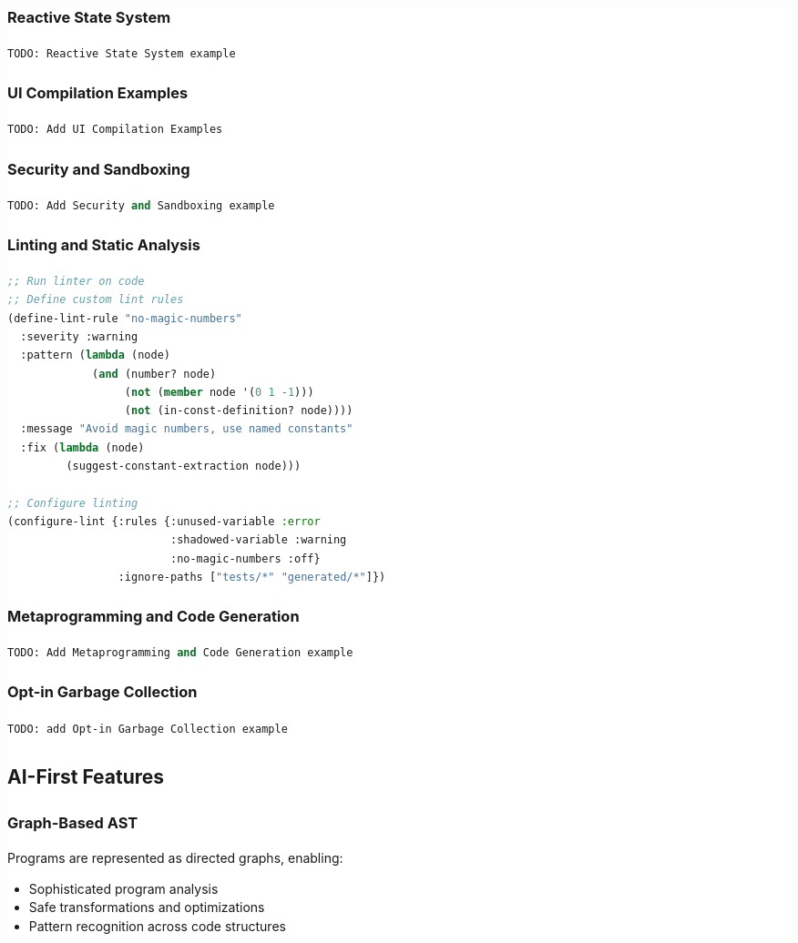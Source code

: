 ### Reactive State System
```lisp
TODO: Reactive State System example
```

### UI Compilation Examples
```lisp
TODO: Add UI Compilation Examples
```

### Security and Sandboxing
```lisp
TODO: Add Security and Sandboxing example
```

### Linting and Static Analysis
```lisp
;; Run linter on code
;; Define custom lint rules
(define-lint-rule "no-magic-numbers"
  :severity :warning
  :pattern (lambda (node)
             (and (number? node)
                  (not (member node '(0 1 -1)))
                  (not (in-const-definition? node))))
  :message "Avoid magic numbers, use named constants"
  :fix (lambda (node)
         (suggest-constant-extraction node)))

;; Configure linting
(configure-lint {:rules {:unused-variable :error
                         :shadowed-variable :warning
                         :no-magic-numbers :off}
                 :ignore-paths ["tests/*" "generated/*"]})
```

### Metaprogramming and Code Generation
```lisp
TODO: Add Metaprogramming and Code Generation example
```

### Opt-in Garbage Collection
```lisp
TODO: add Opt-in Garbage Collection example
```

## AI-First Features

### Graph-Based AST
Programs are represented as directed graphs, enabling:
- Sophisticated program analysis
- Safe transformations and optimizations
- Pattern recognition across code structures
